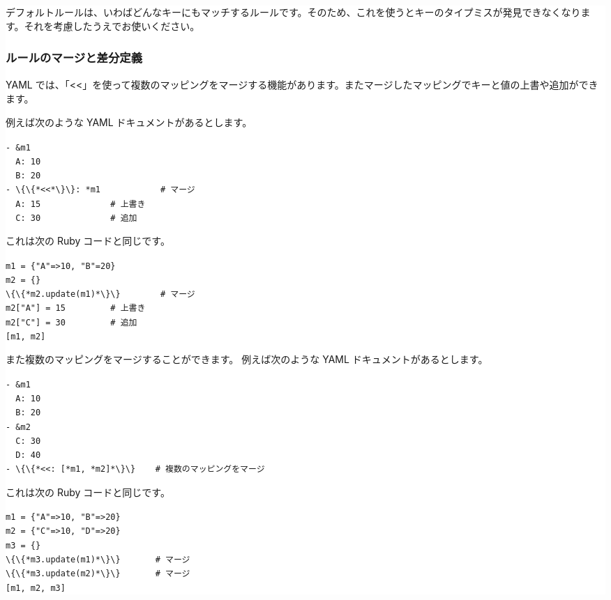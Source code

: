 ```

```

デフォルトルールは、いわばどんなキーにもマッチするルールです。そのため、これを使うとキーのタイプミスが発見できなくなります。それを考慮したうえでお使いください。

### ルールのマージと差分定義

YAML では、「&lt;&lt;」を使って複数のマッピングをマージする機能があります。またマージしたマッピングでキーと値の上書や追加ができます。

例えば次のような YAML ドキュメントがあるとします。

```
- &m1
  A: 10
  B: 20
- \{\{*<<*\}\}: *m1            # マージ
  A: 15              # 上書き
  C: 30              # 追加

```

これは次の Ruby コードと同じです。

```
m1 = {"A"=>10, "B"=20}
m2 = {}
\{\{*m2.update(m1)*\}\}        # マージ
m2["A"] = 15         # 上書き
m2["C"] = 30         # 追加
[m1, m2]

```

また複数のマッピングをマージすることができます。
例えば次のような YAML ドキュメントがあるとします。

```
- &m1
  A: 10
  B: 20
- &m2
  C: 30
  D: 40
- \{\{*<<: [*m1, *m2]*\}\}    # 複数のマッピングをマージ

```

これは次の Ruby コードと同じです。

```
m1 = {"A"=>10, "B"=>20}
m2 = {"C"=>10, "D"=>20}
m3 = {}
\{\{*m3.update(m1)*\}\}       # マージ
\{\{*m3.update(m2)*\}\}       # マージ
[m1, m2, m3]

```
